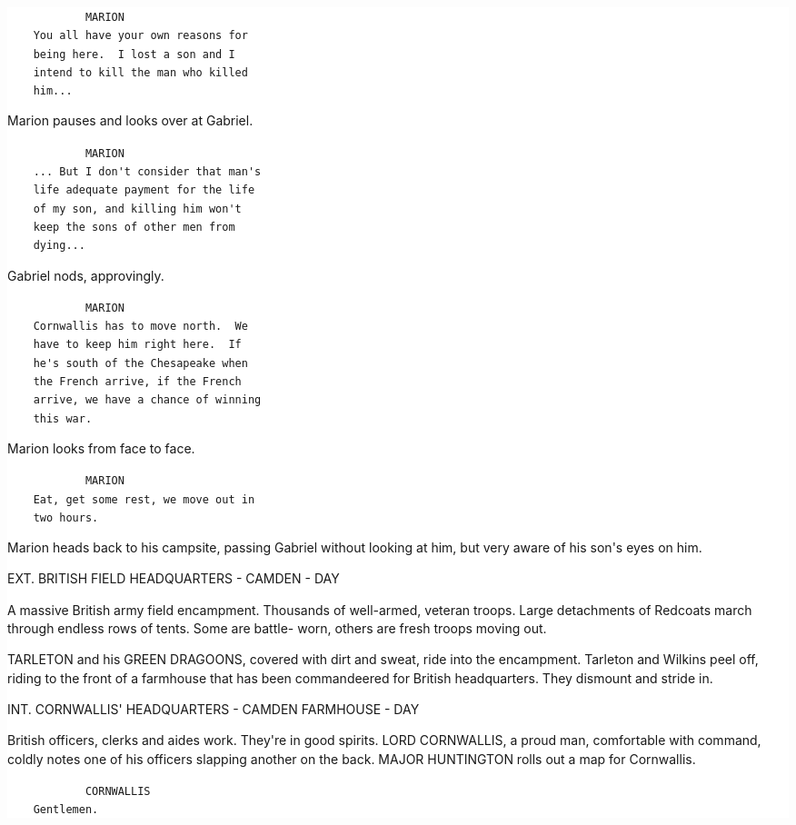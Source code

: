 				MARION
		You all have your own reasons for
		being here.  I lost a son and I
		intend to kill the man who killed
		him...

Marion pauses and looks over at Gabriel.

				MARION
		... But I don't consider that man's
		life adequate payment for the life
		of my son, and killing him won't
		keep the sons of other men from
		dying...

Gabriel nods, approvingly.

				MARION
		Cornwallis has to move north.  We
		have to keep him right here.  If
		he's south of the Chesapeake when
		the French arrive, if the French
		arrive, we have a chance of winning
		this war.

Marion looks from face to face.

				MARION
		Eat, get some rest, we move out in
		two hours.

Marion heads back to his campsite, passing Gabriel without
looking at him, but very aware of his son's eyes on him.

EXT.  BRITISH FIELD HEADQUARTERS - CAMDEN - DAY

A massive British army field encampment.  Thousands of
well-armed, veteran troops.  Large detachments of Redcoats
march through endless rows of tents.  Some are battle-
worn, others are fresh troops moving out.

TARLETON and his GREEN DRAGOONS, covered with dirt and
sweat, ride into the encampment.  Tarleton and Wilkins
peel off, riding to the front of a farmhouse that has been
commandeered for British headquarters.  They dismount and
stride in.

INT.  CORNWALLIS' HEADQUARTERS - CAMDEN FARMHOUSE - DAY

British officers, clerks and aides work.  They're in good
spirits.  LORD CORNWALLIS, a proud man, comfortable with
command, coldly notes one of his officers slapping another
on the back.  MAJOR HUNTINGTON rolls out a map for
Cornwallis.

				CORNWALLIS
		Gentlemen.
